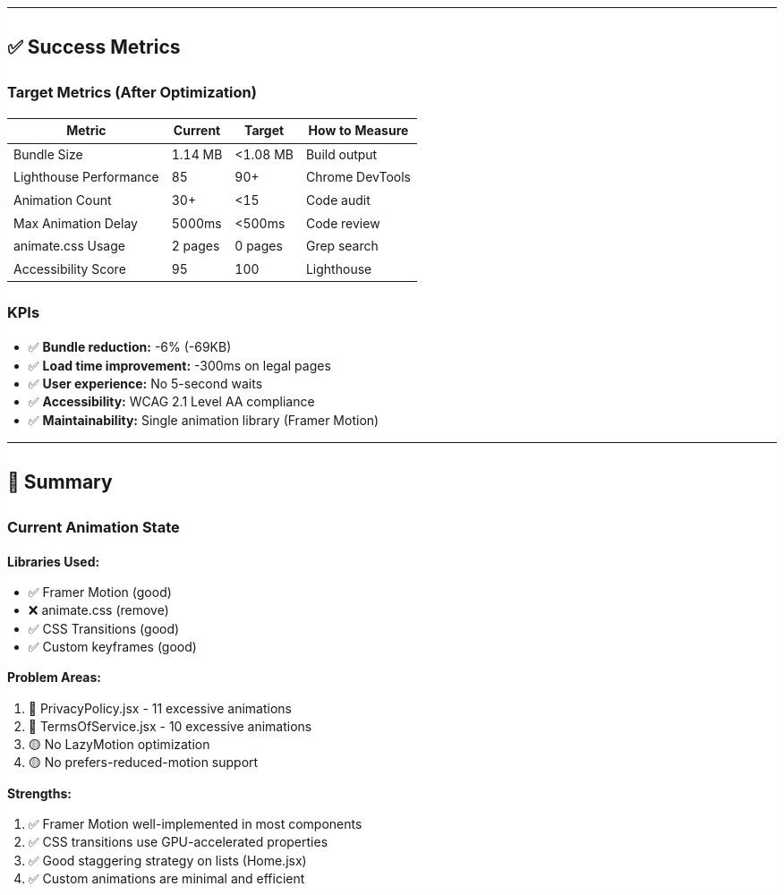 ```javascript
```

---

## ✅ Success Metrics

### Target Metrics (After Optimization)

| Metric | Current | Target | How to Measure |
|--------|---------|--------|----------------|
| Bundle Size | 1.14 MB | <1.08 MB | Build output |
| Lighthouse Performance | 85 | 90+ | Chrome DevTools |
| Animation Count | 30+ | <15 | Code audit |
| Max Animation Delay | 5000ms | <500ms | Code review |
| animate.css Usage | 2 pages | 0 pages | Grep search |
| Accessibility Score | 95 | 100 | Lighthouse |

### KPIs

- ✅ **Bundle reduction:** -6% (-69KB)
- ✅ **Load time improvement:** -300ms on legal pages
- ✅ **User experience:** No 5-second waits
- ✅ **Accessibility:** WCAG 2.1 Level AA compliance
- ✅ **Maintainability:** Single animation library (Framer Motion)

---

## 📝 Summary

### Current Animation State

**Libraries Used:**
- ✅ Framer Motion (good)
- ❌ animate.css (remove)
- ✅ CSS Transitions (good)
- ✅ Custom keyframes (good)

**Problem Areas:**
1. 🔴 PrivacyPolicy.jsx - 11 excessive animations
2. 🔴 TermsOfService.jsx - 10 excessive animations
3. 🟡 No LazyMotion optimization
4. 🟡 No prefers-reduced-motion support

**Strengths:**
1. ✅ Framer Motion well-implemented in most components
2. ✅ CSS transitions use GPU-accelerated properties
3. ✅ Good staggering strategy on lists (Home.jsx)
4. ✅ Custom animations are minimal and efficient
